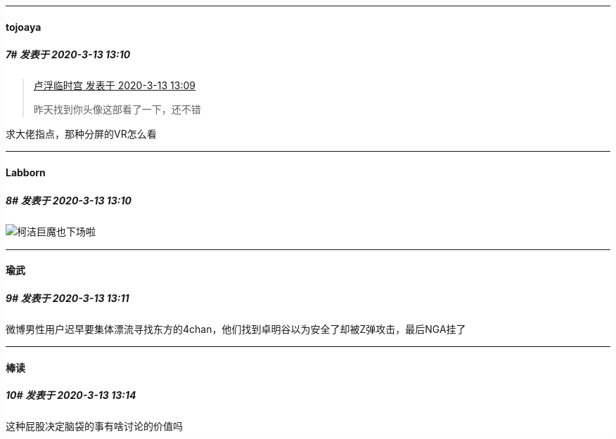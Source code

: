 


*****

####  tojoaya  
##### 7#       发表于 2020-3-13 13:10



<blockquote><a href="httphttps://bbs.saraba1st.com/2b/forum.php?mod=redirect&amp;goto=findpost&amp;pid=46718504&amp;ptid=1918601" target="_blank">卢浮临时宫 发表于 2020-3-13 13:09</a>

昨天找到你头像这部看了一下，还不错</blockquote>
求大佬指点，那种分屏的VR怎么看







*****

####  Labborn  
##### 8#       发表于 2020-3-13 13:10



<img src="https://static.saraba1st.com/image/smiley/face2017/065.png" referrerpolicy="no-referrer">柯洁巨魔也下场啦







*****

####  瑜武  
##### 9#       发表于 2020-3-13 13:11




微博男性用户迟早要集体漂流寻找东方的4chan，他们找到卓明谷以为安全了却被Z弹攻击，最后NGA挂了







*****

####  棒读  
##### 10#       发表于 2020-3-13 13:14




这种屁股决定脑袋的事有啥讨论的价值吗






